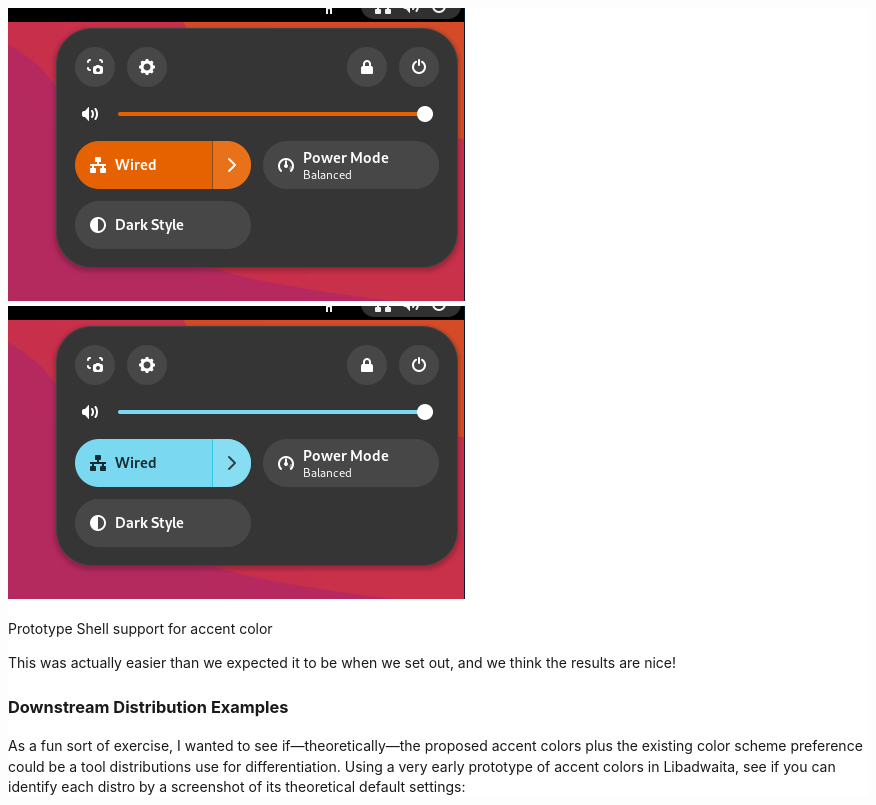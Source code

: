 ![Shell with an orange accent](/images/blog/accent-colors/shell-orange.png)
![Shell with a teal accent](/images/blog/accent-colors/shell-teal.png)
<figcaption markdown="1">
Prototype Shell support for accent color
</figcaption>
</figure>

This was actually easier than we expected it to be when we set out, and we think the results are nice!

### Downstream Distribution Examples

As a fun sort of exercise, I wanted to see if—theoretically—the proposed accent colors plus the existing color scheme preference could be a tool distributions use for differentiation. Using a very early prototype of accent colors in Libadwaita, see if you can identify each distro by a screenshot of its theoretical default settings:
